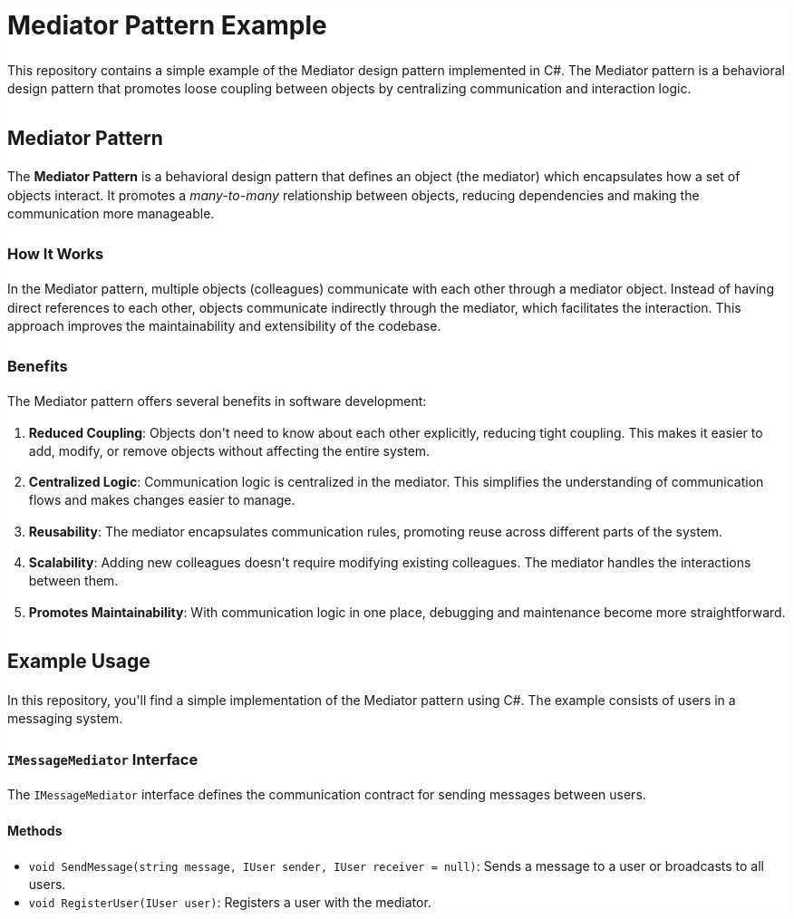# Mediator Pattern Example

This repository contains a simple example of the Mediator design pattern implemented in C#. The Mediator pattern is a behavioral design pattern that promotes loose coupling between objects by centralizing communication and interaction logic.

## Mediator Pattern

The **Mediator Pattern** is a behavioral design pattern that defines an object (the mediator) which encapsulates how a set of objects interact. It promotes a *many-to-many* relationship between objects, reducing dependencies and making the communication more manageable.

### How It Works

In the Mediator pattern, multiple objects (colleagues) communicate with each other through a mediator object. Instead of having direct references to each other, objects communicate indirectly through the mediator, which facilitates the interaction. This approach improves the maintainability and extensibility of the codebase.

### Benefits

The Mediator pattern offers several benefits in software development:

1. **Reduced Coupling**: Objects don't need to know about each other explicitly, reducing tight coupling. This makes it easier to add, modify, or remove objects without affecting the entire system.

2. **Centralized Logic**: Communication logic is centralized in the mediator. This simplifies the understanding of communication flows and makes changes easier to manage.

3. **Reusability**: The mediator encapsulates communication rules, promoting reuse across different parts of the system.

4. **Scalability**: Adding new colleagues doesn't require modifying existing colleagues. The mediator handles the interactions between them.

5. **Promotes Maintainability**: With communication logic in one place, debugging and maintenance become more straightforward.

## Example Usage

In this repository, you'll find a simple implementation of the Mediator pattern using C#. The example consists of users in a messaging system.

### `IMessageMediator` Interface

The `IMessageMediator` interface defines the communication contract for sending messages between users.

#### Methods

- `void SendMessage(string message, IUser sender, IUser receiver = null)`: Sends a message to a user or broadcasts to all users.
- `void RegisterUser(IUser user)`: Registers a user with the mediator.
